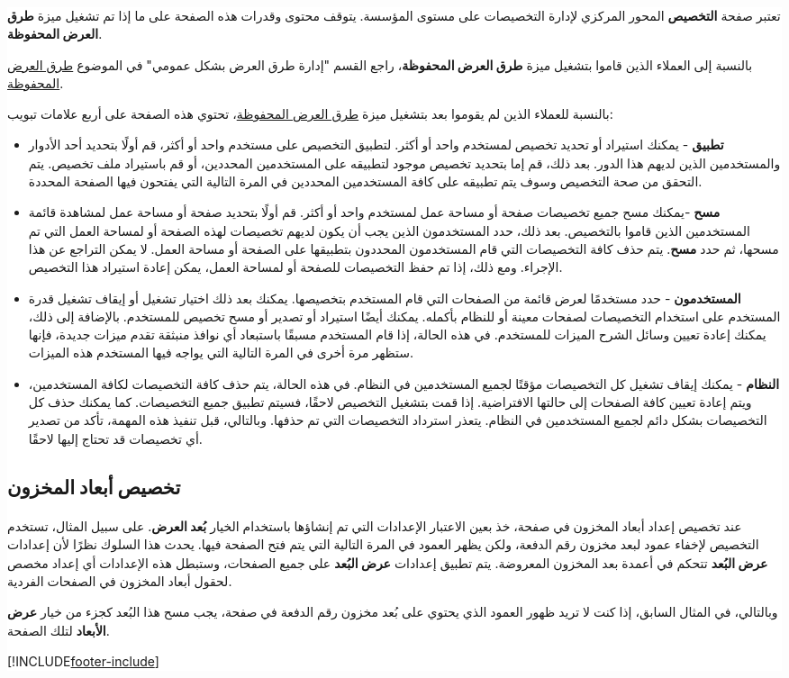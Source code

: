 تعتبر صفحة **التخصيص** المحور المركزي لإدارة التخصيصات على مستوى المؤسسة. يتوقف محتوى وقدرات هذه الصفحة على ما إذا تم تشغيل ميزة **طرق العرض المحفوظة**.

بالنسبة إلى العملاء الذين قاموا بتشغيل ميزة **طرق العرض المحفوظة**، راجع القسم "إدارة طرق العرض بشكل عمومي" في الموضوع [طرق العرض المحفوظة](saved-views.md).

بالنسبة للعملاء الذين لم يقوموا بعد بتشغيل ميزة [طرق العرض المحفوظة](saved-views.md)، تحتوي هذه الصفحة على أربع علامات تبويب:

- **تطبيق** - يمكنك استيراد أو تحديد تخصيص لمستخدم واحد أو أكثر. لتطبيق التخصيص على مستخدم واحد أو أكثر، قم أولًا بتحديد أحد الأدوار والمستخدمين الذين لديهم هذا الدور. بعد ذلك، قم إما بتحديد تخصيص موجود لتطبيقه على المستخدمين المحددين، أو قم باستيراد ملف تخصيص. يتم التحقق من صحة التخصيص وسوف يتم تطبيقه على كافة المستخدمين المحددين في المرة التالية التي يفتحون فيها الصفحة المحددة.

- **مسح** -يمكنك مسح جميع تخصيصات صفحة أو مساحة عمل لمستخدم واحد أو أكثر. قم أولًا بتحديد صفحة أو مساحة عمل لمشاهدة قائمة المستخدمين الذين قاموا بالتخصيص. بعد ذلك، حدد المستخدمون الذين يجب أن يكون لديهم تخصيصات لهذه الصفحة أو لمساحة العمل التي تم مسحها، ثم حدد **مسح**. يتم حذف كافة التخصيصات التي قام المستخدمون المحددون بتطبيقها على الصفحة أو مساحة العمل. لا يمكن التراجع عن هذا الإجراء. ومع ذلك، إذا تم حفظ التخصيصات للصفحة أو لمساحة العمل، يمكن إعادة استيراد هذا التخصيص.

- **المستخدمون** - حدد مستخدمًا لعرض قائمة من الصفحات التي قام المستخدم بتخصيصها. يمكنك بعد ذلك اختيار تشغيل أو إيقاف تشغيل قدرة المستخدم على استخدام التخصيصات لصفحات معينة أو للنظام بأكمله. يمكنك أيضًا استيراد أو تصدير أو مسح تخصيص للمستخدم. بالإضافة إلى ذلك، يمكنك إعادة تعيين وسائل الشرح الميزات للمستخدم. في هذه الحالة، إذا قام المستخدم مسبقًا باستبعاد أي نوافذ منبثقة تقدم ميزات جديدة، فإنها ستظهر مرة أخرى في المرة التالية التي يواجه فيها المستخدم هذه الميزات.

- **النظام** - يمكنك إيقاف تشغيل كل التخصيصات مؤقتًا لجميع المستخدمين في النظام. في هذه الحالة، يتم حذف كافة التخصيصات لكافة المستخدمين، ويتم إعادة تعيين كافة الصفحات إلى حالتها الافتراضية. إذا قمت بتشغيل التخصيص لاحقًا، فسيتم تطبيق جميع التخصيصات. كما يمكنك حذف كل التخصيصات بشكل دائم لجميع المستخدمين في النظام. يتعذر استرداد التخصيصات التي تم حذفها. وبالتالي، قبل تنفيذ هذه المهمة، تأكد من تصدير أي تخصيصات قد تحتاج إليها لاحقًا.

## <a name="personalizing-inventory-dimensions"></a>تخصيص أبعاد المخزون

عند تخصيص إعداد أبعاد المخزون في صفحة، خذ بعين الاعتبار الإعدادات التي تم إنشاؤها باستخدام الخيار **بُعد العرض**. على سبيل المثال، تستخدم التخصيص لإخفاء عمود لبعد مخزون رقم الدفعة، ولكن يظهر العمود في المرة التالية التي يتم فتح الصفحة فيها. يحدث هذا السلوك نظرًا لأن إعدادات **عرض البُعد** تتحكم في أعمدة بعد المخزون المعروضة. يتم تطبيق إعدادات **عرض البُعد** على جميع الصفحات، وستبطل هذه الإعدادات أي إعداد مخصص لحقول أبعاد المخزون في الصفحات الفردية.

وبالتالي، في المثال السابق، إذا كنت لا تريد ظهور العمود الذي يحتوي على بُعد مخزون رقم الدفعة في صفحة، يجب مسح هذا البُعد كجزء من خيار **عرض الأبعاد** لتلك الصفحة.


[!INCLUDE[footer-include](../../../includes/footer-banner.md)]

